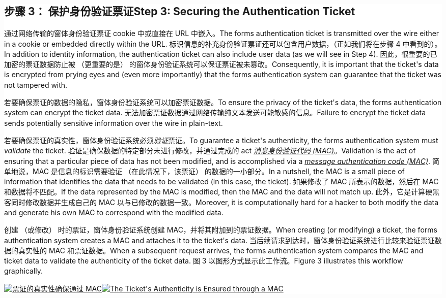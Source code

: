 
## <a name="step-3-securing-the-authentication-ticket"></a><span data-ttu-id="e4b40-286">步骤 3： 保护身份验证票证</span><span class="sxs-lookup"><span data-stu-id="e4b40-286">Step 3: Securing the Authentication Ticket</span></span>

<span data-ttu-id="e4b40-287">通过网络传输的窗体身份验证票证 cookie 中或直接在 URL 中嵌入。</span><span class="sxs-lookup"><span data-stu-id="e4b40-287">The forms authentication ticket is transmitted over the wire either in a cookie or embedded directly within the URL.</span></span> <span data-ttu-id="e4b40-288">标识信息的补充身份验证票证还可以包含用户数据，（正如我们将在步骤 4 中看到的）。</span><span class="sxs-lookup"><span data-stu-id="e4b40-288">In addition to identity information, the authentication ticket can also include user data (as we will see in Step 4).</span></span> <span data-ttu-id="e4b40-289">因此，很重要的已加密的票证数据防止被 （更重要的是） 的窗体身份验证系统可以保证票证被未篡改。</span><span class="sxs-lookup"><span data-stu-id="e4b40-289">Consequently, it is important that the ticket's data is encrypted from prying eyes and (even more importantly) that the forms authentication system can guarantee that the ticket was not tampered with.</span></span>

<span data-ttu-id="e4b40-290">若要确保票证的数据的隐私，窗体身份验证系统可以加密票证数据。</span><span class="sxs-lookup"><span data-stu-id="e4b40-290">To ensure the privacy of the ticket's data, the forms authentication system can encrypt the ticket data.</span></span> <span data-ttu-id="e4b40-291">无法加密票证数据通过网络传输纯文本发送可能敏感的信息。</span><span class="sxs-lookup"><span data-stu-id="e4b40-291">Failure to encrypt the ticket data sends potentially sensitive information over the wire in plain-text.</span></span>

<span data-ttu-id="e4b40-292">若要确保票证的真实性，窗体身份验证系统必须*验证*票证。</span><span class="sxs-lookup"><span data-stu-id="e4b40-292">To guarantee a ticket's authenticity, the forms authentication system must *validate* the ticket.</span></span> <span data-ttu-id="e4b40-293">验证是确保数据的特定部分未进行修改，并通过完成的 act *[消息身份验证代码 (MAC)](http://en.wikipedia.org/wiki/Message_authentication_code)*。</span><span class="sxs-lookup"><span data-stu-id="e4b40-293">Validation is the act of ensuring that a particular piece of data has not been modified, and is accomplished via a *[message authentication code (MAC)](http://en.wikipedia.org/wiki/Message_authentication_code)*.</span></span> <span data-ttu-id="e4b40-294">简单地说，MAC 是信息的标识需要验证 （在此情况下，该票证） 的数据的一小部分。</span><span class="sxs-lookup"><span data-stu-id="e4b40-294">In a nutshell, the MAC is a small piece of information that identifies the data that needs to be validated (in this case, the ticket).</span></span> <span data-ttu-id="e4b40-295">如果修改了 MAC 所表示的数据，然后在 MAC 和数据将不匹配。</span><span class="sxs-lookup"><span data-stu-id="e4b40-295">If the data represented by the MAC is modified, then the MAC and the data will not match up.</span></span> <span data-ttu-id="e4b40-296">此外，它是计算硬黑客同时修改数据并生成自己的 MAC 以与已修改的数据一致。</span><span class="sxs-lookup"><span data-stu-id="e4b40-296">Moreover, it is computationally hard for a hacker to both modify the data and generate his own MAC to correspond with the modified data.</span></span>

<span data-ttu-id="e4b40-297">创建 （或修改） 时的票证，窗体身份验证系统创建 MAC，并将其附加到的票证数据。</span><span class="sxs-lookup"><span data-stu-id="e4b40-297">When creating (or modifying) a ticket, the forms authentication system creates a MAC and attaches it to the ticket's data.</span></span> <span data-ttu-id="e4b40-298">当后续请求到达时，窗体身份验证系统进行比较来验证票证数据的真实性的 MAC 和票证数据。</span><span class="sxs-lookup"><span data-stu-id="e4b40-298">When a subsequent request arrives, the forms authentication system compares the MAC and ticket data to validate the authenticity of the ticket data.</span></span> <span data-ttu-id="e4b40-299">图 3 以图形方式显示此工作流。</span><span class="sxs-lookup"><span data-stu-id="e4b40-299">Figure 3 illustrates this workflow graphically.</span></span>


<span data-ttu-id="e4b40-300">[![票证的真实性确保通过 MAC](forms-authentication-configuration-and-advanced-topics-vb/_static/image8.png)](forms-authentication-configuration-and-advanced-topics-vb/_static/image7.png)</span><span class="sxs-lookup"><span data-stu-id="e4b40-300">[![The Ticket's Authenticity is Ensured through a MAC](forms-authentication-configuration-and-advanced-topics-vb/_static/image8.png)](forms-authentication-configuration-and-advanced-topics-vb/_static/image7.png)</span></span>
